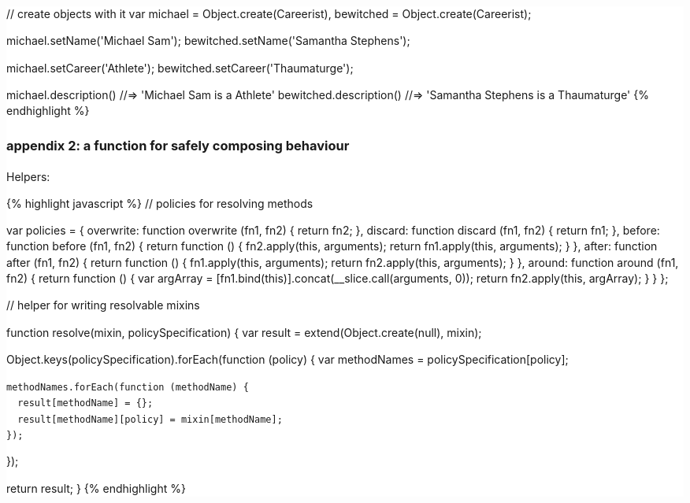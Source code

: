// create objects with it
var michael    = Object.create(Careerist),
    bewitched = Object.create(Careerist);

michael.setName('Michael Sam');
bewitched.setName('Samantha Stephens');

michael.setCareer('Athlete');
bewitched.setCareer('Thaumaturge');

michael.description()
  //=> 'Michael Sam is a Athlete'
bewitched.description()
  //=> 'Samantha Stephens is a Thaumaturge'
{% endhighlight %}

### appendix 2: a function for safely composing behaviour

Helpers:

{% highlight javascript %}
// policies for resolving methods

var policies = {
  overwrite: function overwrite (fn1, fn2) {
    return fn2;
  },
  discard: function discard (fn1, fn2) {
    return fn1;
  },
  before: function before (fn1, fn2) {
    return function () {
      fn2.apply(this, arguments);
      return fn1.apply(this, arguments);
    }
  },
  after: function after (fn1, fn2) {
    return function () {
      fn1.apply(this, arguments);
      return fn2.apply(this, arguments);
    }
  },
  around: function around (fn1, fn2) {
    return function () {
      var argArray = [fn1.bind(this)].concat(__slice.call(arguments, 0));
      return fn2.apply(this, argArray);
    }
  }
};

// helper for writing resolvable mixins

function resolve(mixin, policySpecification) {
  var result = extend(Object.create(null), mixin);

  Object.keys(policySpecification).forEach(function (policy) {
    var methodNames = policySpecification[policy];

    methodNames.forEach(function (methodName) {
      result[methodName] = {};
      result[methodName][policy] = mixin[methodName];
    });
  });

  return result;
}
{% endhighlight %}


[ja]: https://leanpub.com/javascriptallongesix "JavaScript Allongé"
[^reference]: JavaScript does not actually pass functions or any other kind of object around, it passes references to functions and other objects around. But it's awkward to describe `var I = function (a) { return a; }` as binding a reference to a function to the variable `I`, so we often take an intellectually lazy shortcut, and say the function is bound to the variable `I`. This is much the same shorthand as saying that somebody added me to the schedule for an upcoming conference: They really added my name to the list, which is a kind of reference to me.
[kon]: http://steve-yegge.blogspot.ca/2006/03/execution-in-kingdom-of-nouns.html
[ssm]: https://en.wikipedia.org/wiki/Finite-state_machine
[^4r]: This exercise was snarfed from [The Four Rules of Simple Design](https://leanpub.com/4rulesofsimpledesign)
[gol]: https://en.wikipedia.org/wiki/Conway%27s_Game_of_Life
[advice]: https://en.wikipedia.org/wiki/Advice_(programming)
[^exercise]: Exercise for the reader: Given either `begin1` or `begin`, why are the functions `function () {}` and `function (fn) { return fn; }` considered important?